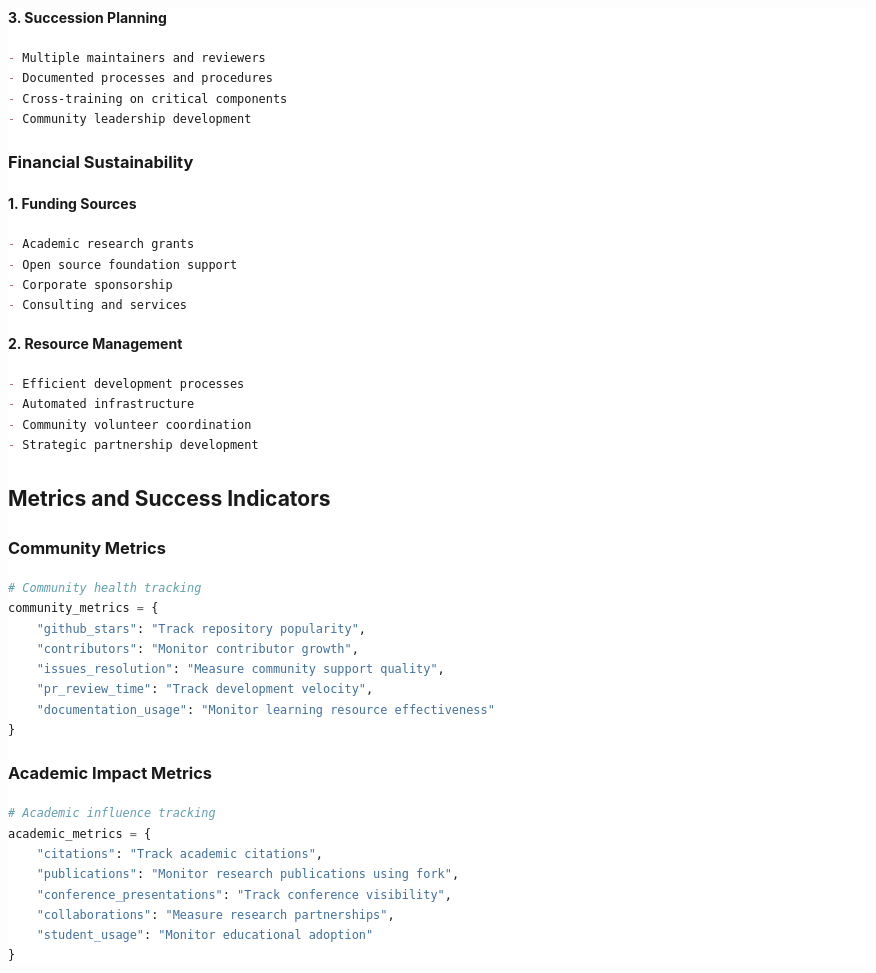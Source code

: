 #### 3. Succession Planning
```markdown
- Multiple maintainers and reviewers
- Documented processes and procedures
- Cross-training on critical components
- Community leadership development
```

### Financial Sustainability

#### 1. Funding Sources
```markdown
- Academic research grants
- Open source foundation support
- Corporate sponsorship
- Consulting and services
```

#### 2. Resource Management
```markdown
- Efficient development processes
- Automated infrastructure
- Community volunteer coordination
- Strategic partnership development
```

## Metrics and Success Indicators

### Community Metrics
```python
# Community health tracking
community_metrics = {
    "github_stars": "Track repository popularity",
    "contributors": "Monitor contributor growth",
    "issues_resolution": "Measure community support quality",
    "pr_review_time": "Track development velocity",
    "documentation_usage": "Monitor learning resource effectiveness"
}
```

### Academic Impact Metrics
```python
# Academic influence tracking
academic_metrics = {
    "citations": "Track academic citations",
    "publications": "Monitor research publications using fork",
    "conference_presentations": "Track conference visibility",
    "collaborations": "Measure research partnerships",
    "student_usage": "Monitor educational adoption"
}
```
